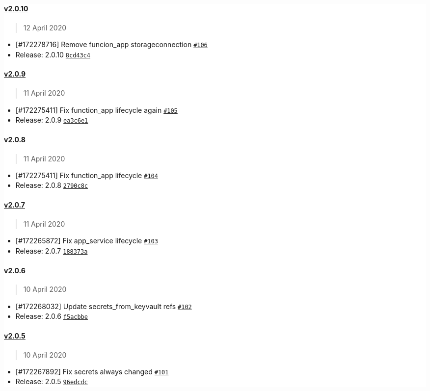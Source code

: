 #### [v2.0.10](https://github.com/pagopa/io-infrastructure-modules-new/compare/v2.0.9...v2.0.10)

> 12 April 2020

- [#172278716] Remove funcion_app storageconnection [`#106`](https://github.com/pagopa/io-infrastructure-modules-new/pull/106)
- Release: 2.0.10 [`8cd43c4`](https://github.com/pagopa/io-infrastructure-modules-new/commit/8cd43c4061eb7cd1b67d0f866c39588e1d0a4e57)

#### [v2.0.9](https://github.com/pagopa/io-infrastructure-modules-new/compare/v2.0.8...v2.0.9)

> 11 April 2020

- [#172275411] Fix function_app lifecycle again [`#105`](https://github.com/pagopa/io-infrastructure-modules-new/pull/105)
- Release: 2.0.9 [`ea3c6e1`](https://github.com/pagopa/io-infrastructure-modules-new/commit/ea3c6e1cc69b7c610e4b3bb5b78c340f946be83d)

#### [v2.0.8](https://github.com/pagopa/io-infrastructure-modules-new/compare/v2.0.7...v2.0.8)

> 11 April 2020

- [#172275411] Fix function_app lifecycle [`#104`](https://github.com/pagopa/io-infrastructure-modules-new/pull/104)
- Release: 2.0.8 [`2790c8c`](https://github.com/pagopa/io-infrastructure-modules-new/commit/2790c8c12e78a4c01a707ad8d271e4fa02789ec0)

#### [v2.0.7](https://github.com/pagopa/io-infrastructure-modules-new/compare/v2.0.6...v2.0.7)

> 11 April 2020

- [#172265872] Fix app_service lifecycle [`#103`](https://github.com/pagopa/io-infrastructure-modules-new/pull/103)
- Release: 2.0.7 [`188373a`](https://github.com/pagopa/io-infrastructure-modules-new/commit/188373a4953dbc3bb1ccf77fdea29497416bc173)

#### [v2.0.6](https://github.com/pagopa/io-infrastructure-modules-new/compare/v2.0.5...v2.0.6)

> 10 April 2020

- [#172268032] Update secrets_from_keyvault refs [`#102`](https://github.com/pagopa/io-infrastructure-modules-new/pull/102)
- Release: 2.0.6 [`f5acbbe`](https://github.com/pagopa/io-infrastructure-modules-new/commit/f5acbbeefb0df11c915e769230bc2da8140fc705)

#### [v2.0.5](https://github.com/pagopa/io-infrastructure-modules-new/compare/v2.0.4...v2.0.5)

> 10 April 2020

- [#172267892] Fix secrets always changed [`#101`](https://github.com/pagopa/io-infrastructure-modules-new/pull/101)
- Release: 2.0.5 [`96edcdc`](https://github.com/pagopa/io-infrastructure-modules-new/commit/96edcdc1ed69b9b779466c8ade3682540971ceae)
